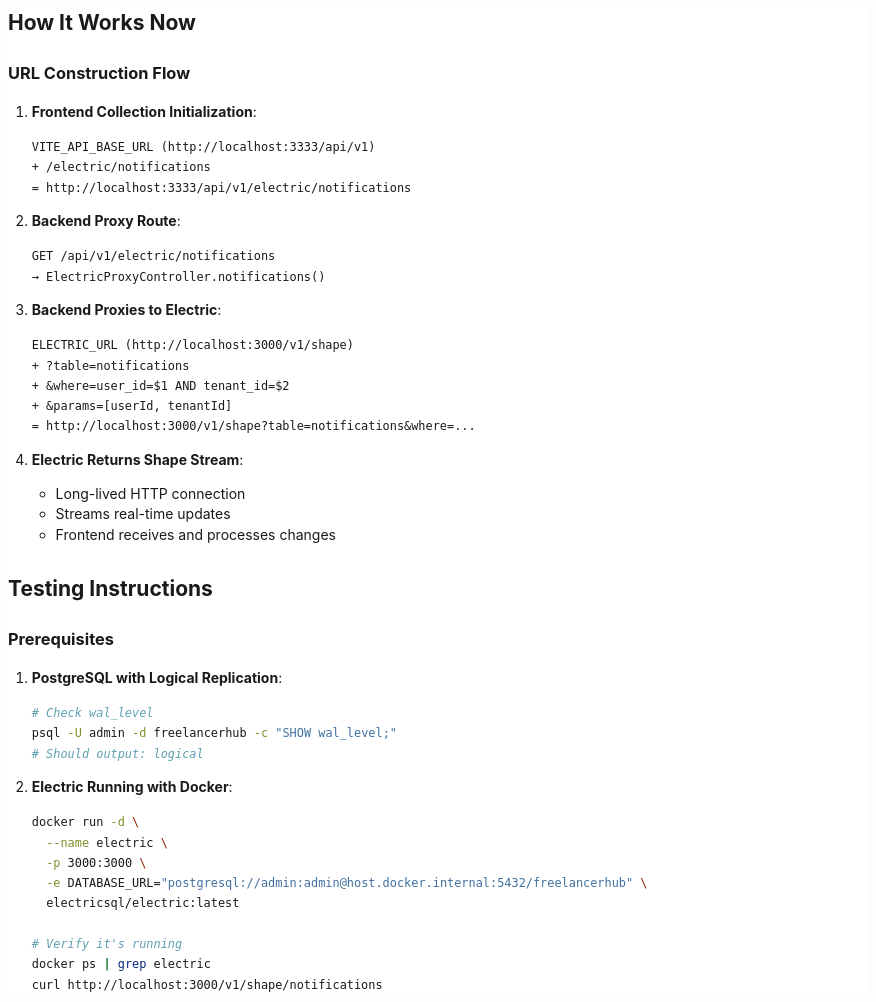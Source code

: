 ## How It Works Now

### URL Construction Flow

1. **Frontend Collection Initialization**:
   ```
   VITE_API_BASE_URL (http://localhost:3333/api/v1)
   + /electric/notifications
   = http://localhost:3333/api/v1/electric/notifications
   ```

2. **Backend Proxy Route**:
   ```
   GET /api/v1/electric/notifications
   → ElectricProxyController.notifications()
   ```

3. **Backend Proxies to Electric**:
   ```
   ELECTRIC_URL (http://localhost:3000/v1/shape)
   + ?table=notifications
   + &where=user_id=$1 AND tenant_id=$2
   + &params=[userId, tenantId]
   = http://localhost:3000/v1/shape?table=notifications&where=...
   ```

4. **Electric Returns Shape Stream**:
   - Long-lived HTTP connection
   - Streams real-time updates
   - Frontend receives and processes changes

## Testing Instructions

### Prerequisites

1. **PostgreSQL with Logical Replication**:
   ```bash
   # Check wal_level
   psql -U admin -d freelancerhub -c "SHOW wal_level;"
   # Should output: logical
   ```

2. **Electric Running with Docker**:
   ```bash
   docker run -d \
     --name electric \
     -p 3000:3000 \
     -e DATABASE_URL="postgresql://admin:admin@host.docker.internal:5432/freelancerhub" \
     electricsql/electric:latest
   
   # Verify it's running
   docker ps | grep electric
   curl http://localhost:3000/v1/shape/notifications
   ```
